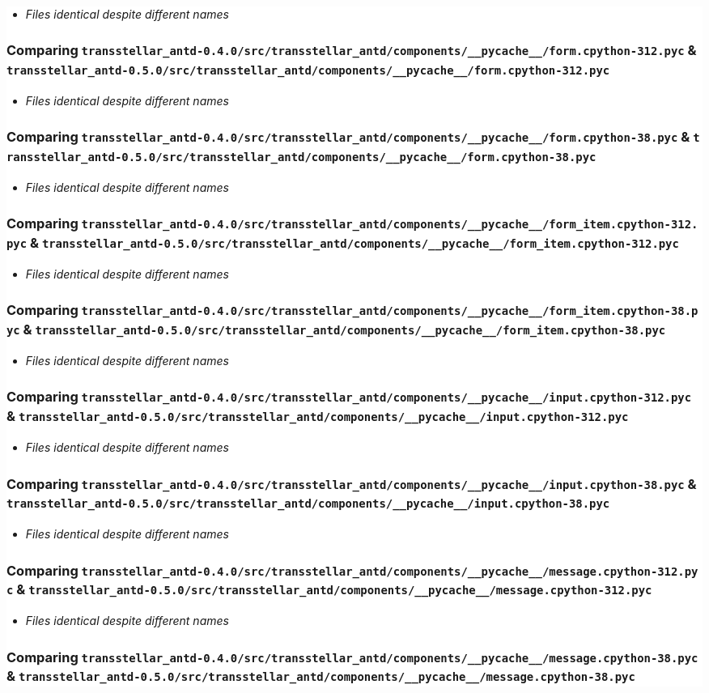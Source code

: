  * *Files identical despite different names*

### Comparing `transstellar_antd-0.4.0/src/transstellar_antd/components/__pycache__/form.cpython-312.pyc` & `transstellar_antd-0.5.0/src/transstellar_antd/components/__pycache__/form.cpython-312.pyc`

 * *Files identical despite different names*

### Comparing `transstellar_antd-0.4.0/src/transstellar_antd/components/__pycache__/form.cpython-38.pyc` & `transstellar_antd-0.5.0/src/transstellar_antd/components/__pycache__/form.cpython-38.pyc`

 * *Files identical despite different names*

### Comparing `transstellar_antd-0.4.0/src/transstellar_antd/components/__pycache__/form_item.cpython-312.pyc` & `transstellar_antd-0.5.0/src/transstellar_antd/components/__pycache__/form_item.cpython-312.pyc`

 * *Files identical despite different names*

### Comparing `transstellar_antd-0.4.0/src/transstellar_antd/components/__pycache__/form_item.cpython-38.pyc` & `transstellar_antd-0.5.0/src/transstellar_antd/components/__pycache__/form_item.cpython-38.pyc`

 * *Files identical despite different names*

### Comparing `transstellar_antd-0.4.0/src/transstellar_antd/components/__pycache__/input.cpython-312.pyc` & `transstellar_antd-0.5.0/src/transstellar_antd/components/__pycache__/input.cpython-312.pyc`

 * *Files identical despite different names*

### Comparing `transstellar_antd-0.4.0/src/transstellar_antd/components/__pycache__/input.cpython-38.pyc` & `transstellar_antd-0.5.0/src/transstellar_antd/components/__pycache__/input.cpython-38.pyc`

 * *Files identical despite different names*

### Comparing `transstellar_antd-0.4.0/src/transstellar_antd/components/__pycache__/message.cpython-312.pyc` & `transstellar_antd-0.5.0/src/transstellar_antd/components/__pycache__/message.cpython-312.pyc`

 * *Files identical despite different names*

### Comparing `transstellar_antd-0.4.0/src/transstellar_antd/components/__pycache__/message.cpython-38.pyc` & `transstellar_antd-0.5.0/src/transstellar_antd/components/__pycache__/message.cpython-38.pyc`
